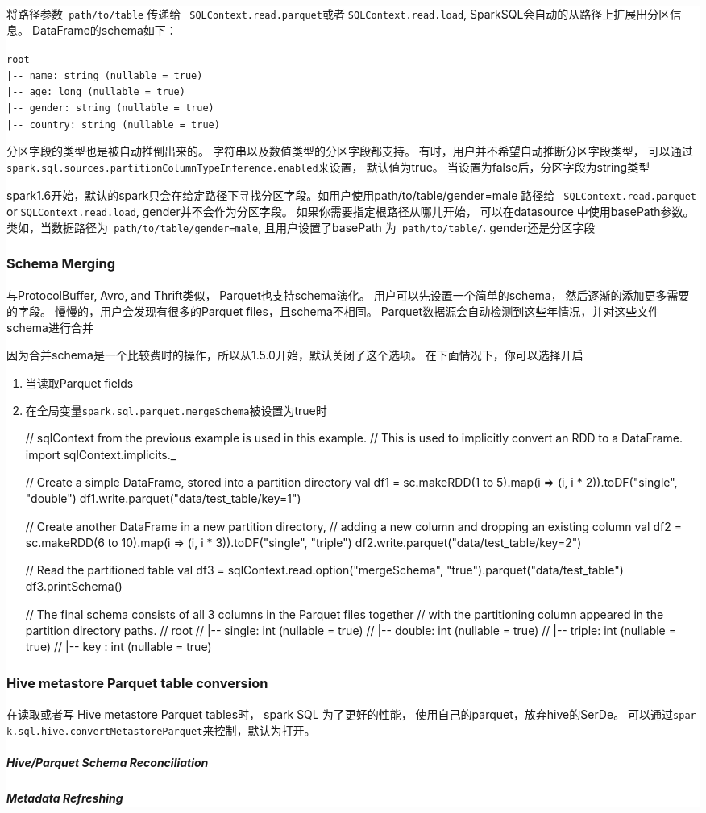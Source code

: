 将路径参数```  path/to/table ``` 传递给 ``` SQLContext.read.parquet```或者 ``` SQLContext.read.load ```, SparkSQL会自动的从路径上扩展出分区信息。 DataFrame的schema如下：

	root
	|-- name: string (nullable = true)
	|-- age: long (nullable = true)
	|-- gender: string (nullable = true)
	|-- country: string (nullable = true)

分区字段的类型也是被自动推倒出来的。 字符串以及数值类型的分区字段都支持。 有时，用户并不希望自动推断分区字段类型， 可以通过 ``` spark.sql.sources.partitionColumnTypeInference.enabled```来设置， 默认值为true。 当设置为false后，分区字段为string类型

spark1.6开始，默认的spark只会在给定路径下寻找分区字段。如用户使用path/to/table/gender=male 路径给 ``` SQLContext.read.parquet``` or ```SQLContext.read.load```, gender并不会作为分区字段。 如果你需要指定根路径从哪儿开始， 可以在datasource 中使用basePath参数。 类如，当数据路径为``` path/to/table/gender=male```, 且用户设置了basePath 为``` path/to/table/```. gender还是分区字段


### Schema Merging

与ProtocolBuffer, Avro, and Thrift类似， Parquet也支持schema演化。 用户可以先设置一个简单的schema， 然后逐渐的添加更多需要的字段。 慢慢的，用户会发现有很多的Parquet files，且schema不相同。 Parquet数据源会自动检测到这些年情况，并对这些文件schema进行合并

因为合并schema是一个比较费时的操作，所以从1.5.0开始，默认关闭了这个选项。 在下面情况下，你可以选择开启
1. 当读取Parquet fields
2. 在全局变量```spark.sql.parquet.mergeSchema```被设置为true时

	// sqlContext from the previous example is used in this example.
	// This is used to implicitly convert an RDD to a DataFrame.
	import sqlContext.implicits._

	// Create a simple DataFrame, stored into a partition directory
	val df1 = sc.makeRDD(1 to 5).map(i => (i, i * 2)).toDF("single", "double")
	df1.write.parquet("data/test_table/key=1")

	// Create another DataFrame in a new partition directory,
	// adding a new column and dropping an existing column
	val df2 = sc.makeRDD(6 to 10).map(i => (i, i * 3)).toDF("single", "triple")
	df2.write.parquet("data/test_table/key=2")

	// Read the partitioned table
	val df3 = sqlContext.read.option("mergeSchema", "true").parquet("data/test_table")
	df3.printSchema()

	// The final schema consists of all 3 columns in the Parquet files together
	// with the partitioning column appeared in the partition directory paths.
	// root
	// |-- single: int (nullable = true)
	// |-- double: int (nullable = true)
	// |-- triple: int (nullable = true)
	// |-- key : int (nullable = true)

### Hive metastore Parquet table conversion
在读取或者写 Hive metastore Parquet tables时， spark SQL 为了更好的性能， 使用自己的parquet，放弃hive的SerDe。 可以通过```spark.sql.hive.convertMetastoreParquet```来控制，默认为打开。

##### Hive/Parquet Schema Reconciliation

##### Metadata Refreshing

